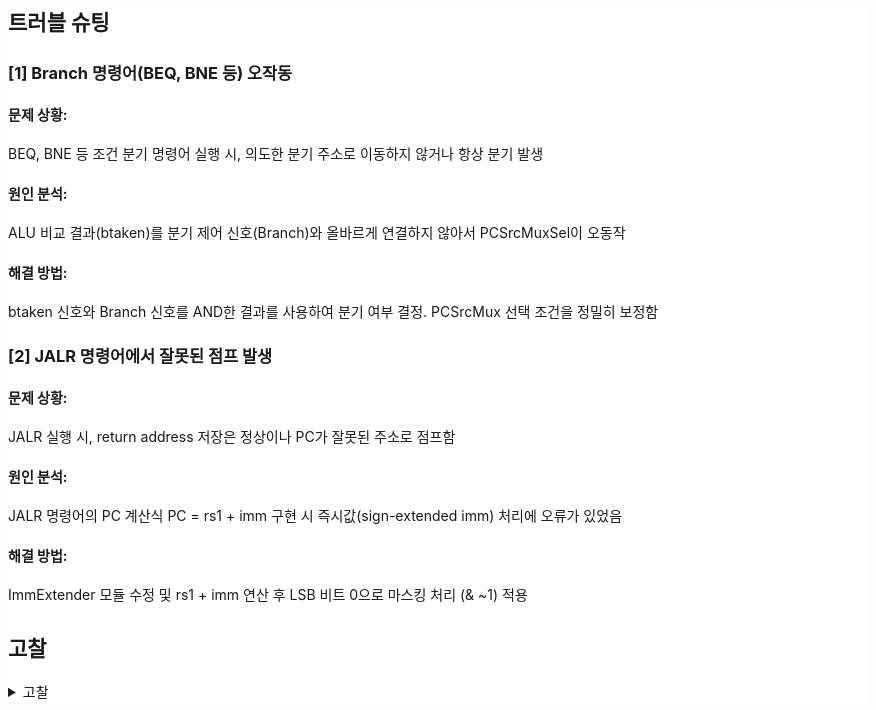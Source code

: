 ## 트러블 슈팅

### [1] Branch 명령어(BEQ, BNE 등) 오작동
#### 문제 상황:

BEQ, BNE 등 조건 분기 명령어 실행 시, 의도한 분기 주소로 이동하지 않거나 항상 분기 발생

#### 원인 분석:

ALU 비교 결과(btaken)를 분기 제어 신호(Branch)와 올바르게 연결하지 않아서 PCSrcMuxSel이 오동작

#### 해결 방법:

btaken 신호와 Branch 신호를 AND한 결과를 사용하여 분기 여부 결정. PCSrcMux 선택 조건을 정밀히 보정함


### [2] JALR 명령어에서 잘못된 점프 발생

#### 문제 상황:
JALR 실행 시, return address 저장은 정상이나 PC가 잘못된 주소로 점프함

#### 원인 분석:

JALR 명령어의 PC 계산식 PC = rs1 + imm 구현 시 즉시값(sign-extended imm) 처리에 오류가 있었음

#### 해결 방법:

ImmExtender 모듈 수정 및 rs1 + imm 연산 후 LSB 비트 0으로 마스킹 처리 (& ~1) 적용

## 고찰
<details><summary> 고찰 </summary></details>